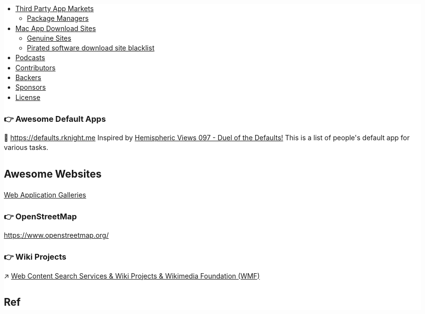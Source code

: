 - [Third Party App Markets](https://github.com/jaywcjlove/awesome-mac#third-party-app-markets)
    - [Package Managers](https://github.com/jaywcjlove/awesome-mac#package-managers)
- [Mac App Download Sites](https://github.com/jaywcjlove/awesome-mac#mac-app-download-sites)
    - [Genuine Sites](https://github.com/jaywcjlove/awesome-mac#genuine-sites)
    - [Pirated software download site blacklist](https://github.com/jaywcjlove/awesome-mac#pirated-software-download-site-blacklist)
- [Podcasts](https://github.com/jaywcjlove/awesome-mac#podcasts)
- [Contributors](https://github.com/jaywcjlove/awesome-mac#contributors)
- [Backers](https://github.com/jaywcjlove/awesome-mac#backers)
- [Sponsors](https://github.com/jaywcjlove/awesome-mac#sponsors)
- [License](https://github.com/jaywcjlove/awesome-mac#license)

### 👉 Awesome Default Apps
🤔 https://defaults.rknight.me
Inspired by [Hemispheric Views 097 - Duel of the Defaults!](https://listen.hemisphericviews.com/097)
This is a list of people's default app for various tasks. 



## Awesome Websites
[Web Application Galleries](../Software%20Engineering/🏇%20Galleries%20&%20Awesome%20SE/Web%20Application%20Galleries/Web%20Application%20Galleries.md)



### 👉 OpenStreetMap
https://www.openstreetmap.org/


### 👉 Wiki Projects
↗ [Web Content Search Services & Wiki Projects & Wikimedia Foundation (WMF)](../🔑%20CS%20Core/Generic%20Software%20Tools%20&%20Projects/🔍%20Web%20Content%20Search%20Services%20&%20Wiki%20Projects%20&%20Wikimedia%20Foundation%20(WMF)/Web%20Content%20Search%20Services%20&%20Wiki%20Projects%20&%20Wikimedia%20Foundation%20(WMF).md)



## Ref
